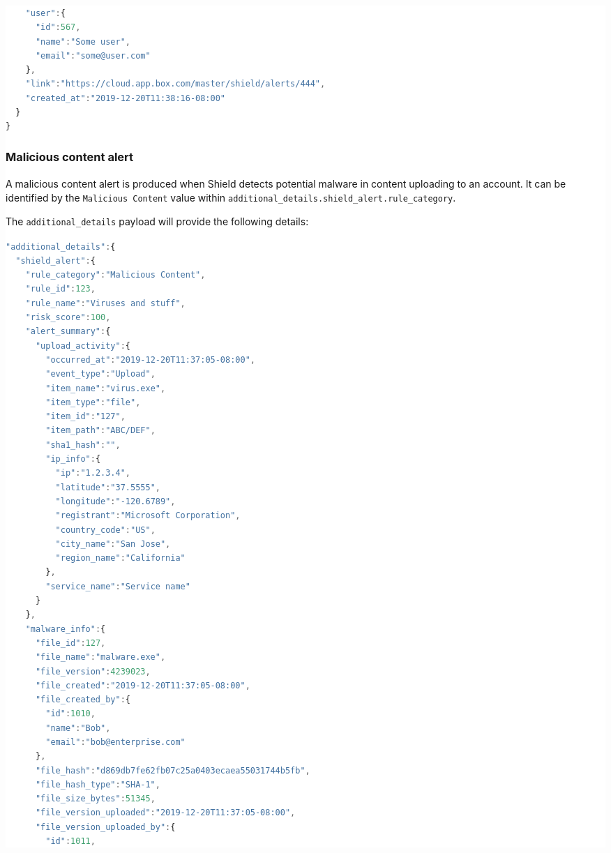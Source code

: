 ```js
    "user":{
      "id":567,
      "name":"Some user",
      "email":"some@user.com"
    },
    "link":"https://cloud.app.box.com/master/shield/alerts/444",
    "created_at":"2019-12-20T11:38:16-08:00"
  }
}
```


### Malicious content alert

A malicious content alert is produced when Shield detects potential malware
in content uploading to an account. It can be identified by the 
`Malicious Content` value within
`additional_details.shield_alert.rule_category`.

The `additional_details` payload will provide the following details:

```js
"additional_details":{
  "shield_alert":{
    "rule_category":"Malicious Content",
    "rule_id":123,
    "rule_name":"Viruses and stuff",
    "risk_score":100,
    "alert_summary":{
      "upload_activity":{
        "occurred_at":"2019-12-20T11:37:05-08:00",
        "event_type":"Upload",
        "item_name":"virus.exe",
        "item_type":"file",
        "item_id":"127",
        "item_path":"ABC/DEF",
        "sha1_hash":"",
        "ip_info":{
          "ip":"1.2.3.4",
          "latitude":"37.5555",
          "longitude":"-120.6789",
          "registrant":"Microsoft Corporation",
          "country_code":"US",
          "city_name":"San Jose",
          "region_name":"California"
        },
        "service_name":"Service name"
      }
    },
    "malware_info":{
      "file_id":127,
      "file_name":"malware.exe",
      "file_version":4239023,
      "file_created":"2019-12-20T11:37:05-08:00",
      "file_created_by":{
        "id":1010,
        "name":"Bob",
        "email":"bob@enterprise.com"
      },
      "file_hash":"d869db7fe62fb07c25a0403ecaea55031744b5fb",
      "file_hash_type":"SHA-1",
      "file_size_bytes":51345,
      "file_version_uploaded":"2019-12-20T11:37:05-08:00",
      "file_version_uploaded_by":{
        "id":1011,
```